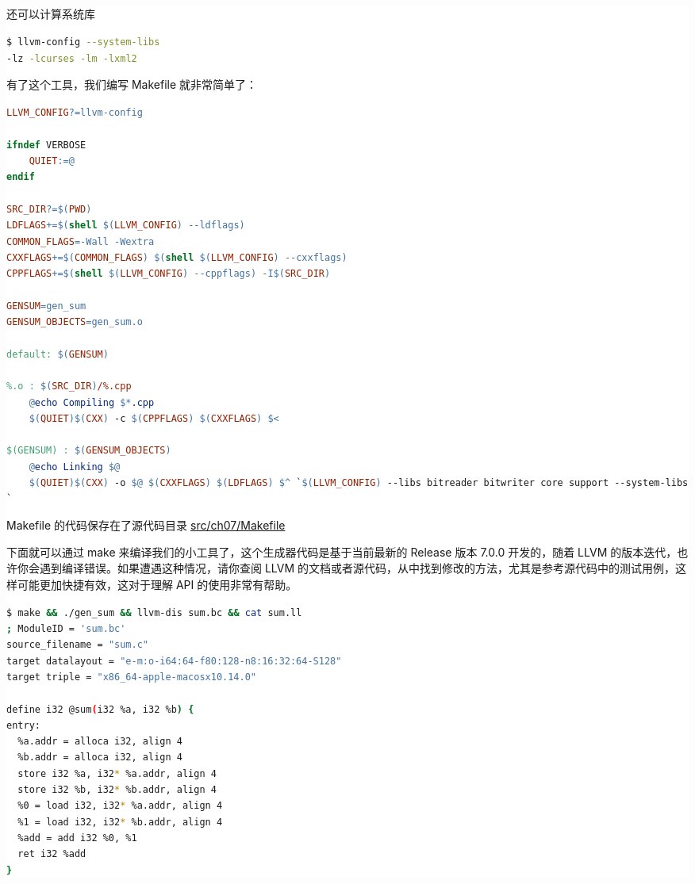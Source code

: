 还可以计算系统库

```bash
$ llvm-config --system-libs
-lz -lcurses -lm -lxml2
```

有了这个工具，我们编写 Makefile 就非常简单了：

```Makefile
LLVM_CONFIG?=llvm-config

ifndef VERBOSE
	QUIET:=@
endif

SRC_DIR?=$(PWD)
LDFLAGS+=$(shell $(LLVM_CONFIG) --ldflags)
COMMON_FLAGS=-Wall -Wextra
CXXFLAGS+=$(COMMON_FLAGS) $(shell $(LLVM_CONFIG) --cxxflags)
CPPFLAGS+=$(shell $(LLVM_CONFIG) --cppflags) -I$(SRC_DIR)

GENSUM=gen_sum
GENSUM_OBJECTS=gen_sum.o

default: $(GENSUM)

%.o : $(SRC_DIR)/%.cpp
	@echo Compiling $*.cpp
	$(QUIET)$(CXX) -c $(CPPFLAGS) $(CXXFLAGS) $<

$(GENSUM) : $(GENSUM_OBJECTS)
	@echo Linking $@
	$(QUIET)$(CXX) -o $@ $(CXXFLAGS) $(LDFLAGS) $^ `$(LLVM_CONFIG) --libs bitreader bitwriter core support --system-libs`
```

Makefile 的代码保存在了源代码目录 [src/ch07/Makefile](src/ch07/Makefile)

下面就可以通过 make 来编译我们的小工具了，这个生成器代码是基于当前最新的 Release 版本 7.0.0 开发的，随着 LLVM 的版本迭代，也许你会遇到编译错误。如果遭遇这种情况，请你查阅 LLVM 的文档或者源代码，从中找到修改的方法，尤其是参考源代码中的测试用例，这样可能更加快捷有效，这对于理解 API 的使用非常有帮助。

```bash
$ make && ./gen_sum && llvm-dis sum.bc && cat sum.ll
; ModuleID = 'sum.bc'
source_filename = "sum.c"
target datalayout = "e-m:o-i64:64-f80:128-n8:16:32:64-S128"
target triple = "x86_64-apple-macosx10.14.0"

define i32 @sum(i32 %a, i32 %b) {
entry:
  %a.addr = alloca i32, align 4
  %b.addr = alloca i32, align 4
  store i32 %a, i32* %a.addr, align 4
  store i32 %b, i32* %b.addr, align 4
  %0 = load i32, i32* %a.addr, align 4
  %1 = load i32, i32* %b.addr, align 4
  %add = add i32 %0, %1
  ret i32 %add
}
```
